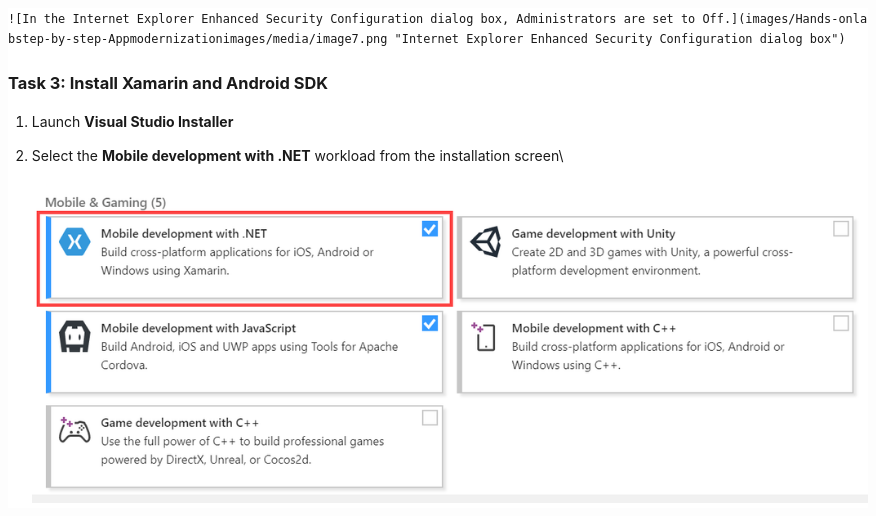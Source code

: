     ![In the Internet Explorer Enhanced Security Configuration dialog box, Administrators are set to Off.](images/Hands-onlabstep-by-step-Appmodernizationimages/media/image7.png "Internet Explorer Enhanced Security Configuration dialog box")

### Task 3: Install Xamarin and Android SDK

1.  Launch **Visual Studio Installer**

2.  Select the **Mobile development with .NET** workload from the installation screen\
    
    ![In the Visual Studio Installer screen, under Mobile and Gaming, Mobile development with .NET is selected.](images/Hands-onlabstep-by-step-Appmodernizationimages/media/image8.png "Visual Studio Installer installation screen")
